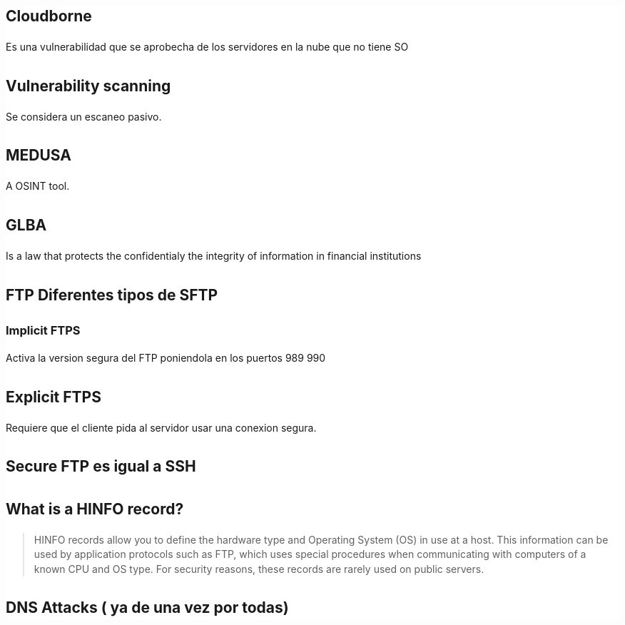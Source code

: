  ## Cloudborne
 
 Es una vulnerabilidad que se aprobecha de los servidores en la nube que no tiene SO 
 
 > 

 ## Vulnerability scanning 
 
 Se considera un escaneo pasivo.
 
 ## MEDUSA

A OSINT tool.
 
 
## GLBA
 
 Is a law that protects the confidentialy the integrity of information in financial institutions
 
## FTP Diferentes tipos de SFTP
 
 ### Implicit FTPS 
 
 Activa la version segura del FTP poniendola en los puertos 989 990
 
 ## Explicit FTPS
 
 Requiere que el cliente pida al servidor usar una conexion segura.
 
 ## Secure FTP es igual a SSH
 
 
## What is a HINFO record?
 
 > HINFO records allow you to define the hardware type and Operating System (OS) in use at a host. This information can be used by application protocols such as FTP, which uses special procedures when communicating with computers of a known CPU and OS type. For security reasons, these records are rarely used on public servers.
 
## DNS Attacks ( ya de una vez por todas)
 
 ### 
